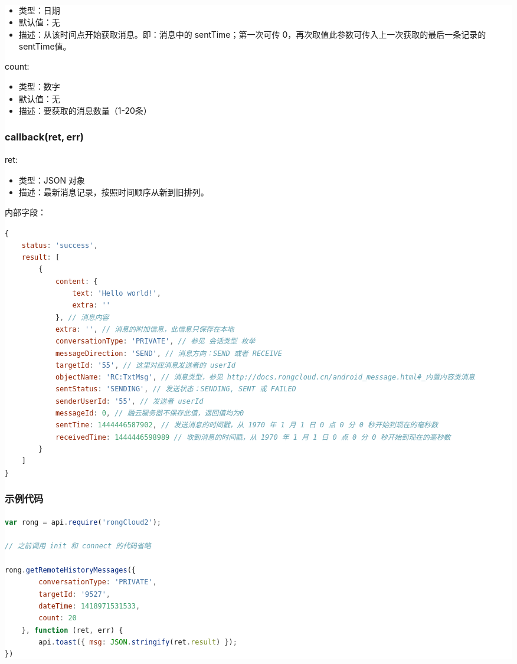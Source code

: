 - 类型：日期
- 默认值：无
- 描述：从该时间点开始获取消息。即：消息中的 sentTime；第一次可传 0，再次取值此参数可传入上一次获取的最后一条记录的sentTime值。

count:

- 类型：数字
- 默认值：无
- 描述：要获取的消息数量（1-20条）

### callback(ret, err)

ret:

- 类型：JSON 对象
- 描述：最新消息记录，按照时间顺序从新到旧排列。

内部字段：

``` js
{
	status: 'success',
	result: [
		{
			content: {
				text: 'Hello world!',
				extra: ''
			}, // 消息内容
            extra: '', // 消息的附加信息，此信息只保存在本地
			conversationType: 'PRIVATE', // 参见 会话类型 枚举
			messageDirection: 'SEND', // 消息方向：SEND 或者 RECEIVE
			targetId: '55', // 这里对应消息发送者的 userId
			objectName: 'RC:TxtMsg', // 消息类型，参见 http://docs.rongcloud.cn/android_message.html#_内置内容类消息
			sentStatus: 'SENDING', // 发送状态：SENDING, SENT 或 FAILED
			senderUserId: '55', // 发送者 userId
			messageId: 0, // 融云服务器不保存此值，返回值均为0
			sentTime: 1444446587902, // 发送消息的时间戳，从 1970 年 1 月 1 日 0 点 0 分 0 秒开始到现在的毫秒数
			receivedTime: 1444446598989 // 收到消息的时间戳，从 1970 年 1 月 1 日 0 点 0 分 0 秒开始到现在的毫秒数
		}
	]
}
```

### 示例代码

``` js
var rong = api.require('rongCloud2');

// 之前调用 init 和 connect 的代码省略

rong.getRemoteHistoryMessages({
		conversationType: 'PRIVATE',
		targetId: '9527',
		dateTime: 1418971531533,
		count: 20
	}, function (ret, err) {
		api.toast({ msg: JSON.stringify(ret.result) });
})
```
